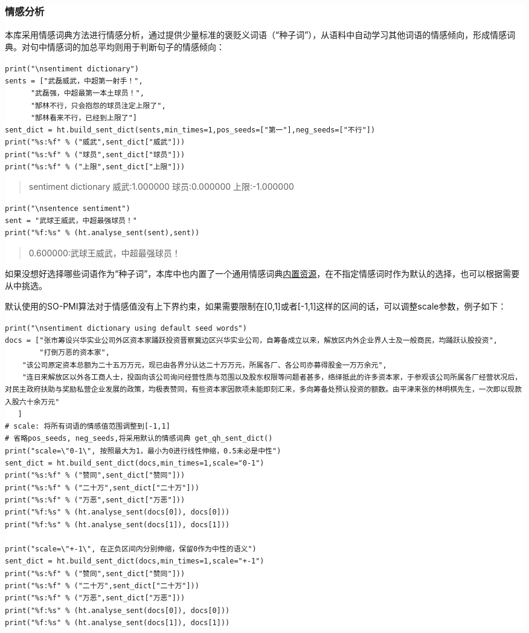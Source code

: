 ### 情感分析

本库采用情感词典方法进行情感分析，通过提供少量标准的褒贬义词语（“种子词”），从语料中自动学习其他词语的情感倾向，形成情感词典。对句中情感词的加总平均则用于判断句子的情感倾向：

```python3
print("\nsentiment dictionary")
sents = ["武磊威武，中超第一射手！",
      "武磊强，中超最第一本土球员！",
      "郜林不行，只会抱怨的球员注定上限了",
      "郜林看来不行，已经到上限了"]
sent_dict = ht.build_sent_dict(sents,min_times=1,pos_seeds=["第一"],neg_seeds=["不行"])
print("%s:%f" % ("威武",sent_dict["威武"]))
print("%s:%f" % ("球员",sent_dict["球员"]))
print("%s:%f" % ("上限",sent_dict["上限"]))
```

> sentiment dictionary 
> 威武:1.000000 
> 球员:0.000000 
> 上限:-1.000000

```python3
print("\nsentence sentiment")
sent = "武球王威武，中超最强球员！"
print("%f:%s" % (ht.analyse_sent(sent),sent))
```
> 0.600000:武球王威武，中超最强球员！

如果没想好选择哪些词语作为“种子词”，本库中也内置了一个通用情感词典[内置资源](#内置资源)，在不指定情感词时作为默认的选择，也可以根据需要从中挑选。

默认使用的SO-PMI算法对于情感值没有上下界约束，如果需要限制在[0,1]或者[-1,1]这样的区间的话，可以调整scale参数，例子如下：

```python3
print("\nsentiment dictionary using default seed words")
docs = ["张市筹设兴华实业公司外区资本家踊跃投资晋察冀边区兴华实业公司，自筹备成立以来，解放区内外企业界人士及一般商民，均踊跃认股投资",
        "打倒万恶的资本家",
    "该公司原定资本总额为二十五万万元，现已由各界分认达二十万万元，所属各厂、各公司亦募得股金一万万余元",
    "连日来解放区以外各工商人士，投函向该公司询问经营性质与范围以及股东权限等问题者甚多，络绎抵此的许多资本家，于参观该公司所属各厂经营状况后，对民主政府扶助与奖励私营企业发展的政策，均极表赞同，有些资本家因款项未能即刻汇来，多向筹备处预认投资的额数。由平津来张的林明棋先生，一次即以现款入股六十余万元"
   ]
# scale: 将所有词语的情感值范围调整到[-1,1]
# 省略pos_seeds, neg_seeds,将采用默认的情感词典 get_qh_sent_dict()
print("scale=\"0-1\", 按照最大为1，最小为0进行线性伸缩，0.5未必是中性")
sent_dict = ht.build_sent_dict(docs,min_times=1,scale="0-1")
print("%s:%f" % ("赞同",sent_dict["赞同"]))
print("%s:%f" % ("二十万",sent_dict["二十万"]))
print("%s:%f" % ("万恶",sent_dict["万恶"]))
print("%f:%s" % (ht.analyse_sent(docs[0]), docs[0]))
print("%f:%s" % (ht.analyse_sent(docs[1]), docs[1]))

print("scale=\"+-1\", 在正负区间内分别伸缩，保留0作为中性的语义")
sent_dict = ht.build_sent_dict(docs,min_times=1,scale="+-1")
print("%s:%f" % ("赞同",sent_dict["赞同"]))
print("%s:%f" % ("二十万",sent_dict["二十万"]))
print("%s:%f" % ("万恶",sent_dict["万恶"]))
print("%f:%s" % (ht.analyse_sent(docs[0]), docs[0]))
print("%f:%s" % (ht.analyse_sent(docs[1]), docs[1]))
```
